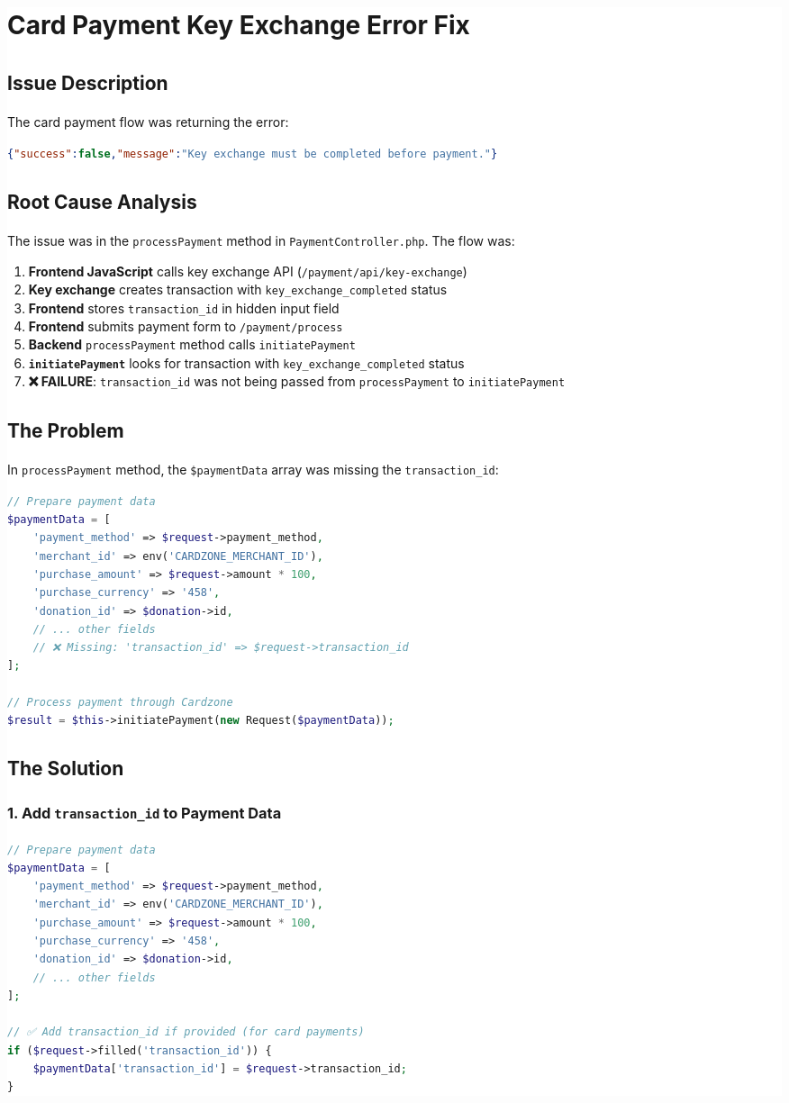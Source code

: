 # Card Payment Key Exchange Error Fix

## Issue Description

The card payment flow was returning the error:
```json
{"success":false,"message":"Key exchange must be completed before payment."}
```

## Root Cause Analysis

The issue was in the `processPayment` method in `PaymentController.php`. The flow was:

1. **Frontend JavaScript** calls key exchange API (`/payment/api/key-exchange`)
2. **Key exchange** creates transaction with `key_exchange_completed` status
3. **Frontend** stores `transaction_id` in hidden input field
4. **Frontend** submits payment form to `/payment/process`
5. **Backend** `processPayment` method calls `initiatePayment`
6. **`initiatePayment`** looks for transaction with `key_exchange_completed` status
7. **❌ FAILURE**: `transaction_id` was not being passed from `processPayment` to `initiatePayment`

## The Problem

In `processPayment` method, the `$paymentData` array was missing the `transaction_id`:

```php
// Prepare payment data
$paymentData = [
    'payment_method' => $request->payment_method,
    'merchant_id' => env('CARDZONE_MERCHANT_ID'),
    'purchase_amount' => $request->amount * 100,
    'purchase_currency' => '458',
    'donation_id' => $donation->id,
    // ... other fields
    // ❌ Missing: 'transaction_id' => $request->transaction_id
];

// Process payment through Cardzone
$result = $this->initiatePayment(new Request($paymentData));
```

## The Solution

### 1. Add `transaction_id` to Payment Data

```php
// Prepare payment data
$paymentData = [
    'payment_method' => $request->payment_method,
    'merchant_id' => env('CARDZONE_MERCHANT_ID'),
    'purchase_amount' => $request->amount * 100,
    'purchase_currency' => '458',
    'donation_id' => $donation->id,
    // ... other fields
];

// ✅ Add transaction_id if provided (for card payments)
if ($request->filled('transaction_id')) {
    $paymentData['transaction_id'] = $request->transaction_id;
}
```

